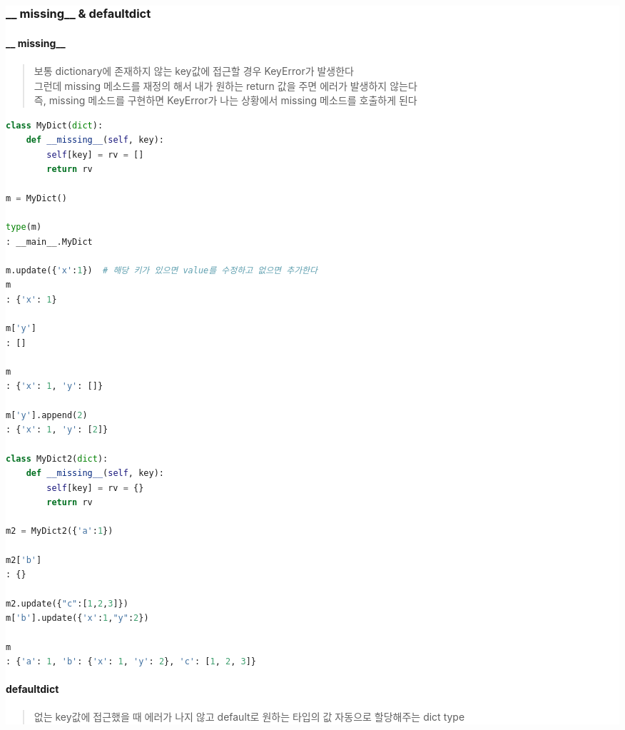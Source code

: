### __ missing__ & defaultdict 

#### __ missing__

> 보통 dictionary에 존재하지 않는 key값에 접근할 경우 KeyError가 발생한다 <br>
> 그런데 missing 메소드를 재정의 해서 내가 원하는 return 값을 주면 에러가 발생하지 않는다 <br>
> 즉, missing 메소드를 구현하면 KeyError가 나는 상황에서 missing 메소드를 호출하게 된다 <br> 

```python
class MyDict(dict):
    def __missing__(self, key):
        self[key] = rv = []
        return rv

m = MyDict()

type(m)
: __main__.MyDict

m.update({'x':1})  # 해당 키가 있으면 value를 수정하고 없으면 추가한다
m
: {'x': 1}

m['y']
: []

m
: {'x': 1, 'y': []}

m['y'].append(2)
: {'x': 1, 'y': [2]}

class MyDict2(dict):
    def __missing__(self, key):
        self[key] = rv = {}
        return rv

m2 = MyDict2({'a':1})

m2['b']
: {}

m2.update({"c":[1,2,3]})
m['b'].update({'x':1,"y":2})

m
: {'a': 1, 'b': {'x': 1, 'y': 2}, 'c': [1, 2, 3]}
```

#### defaultdict

> 없는 key값에 접근했을 때 에러가 나지 않고 default로 원하는 타입의 값 자동으로 할당해주는 dict type
